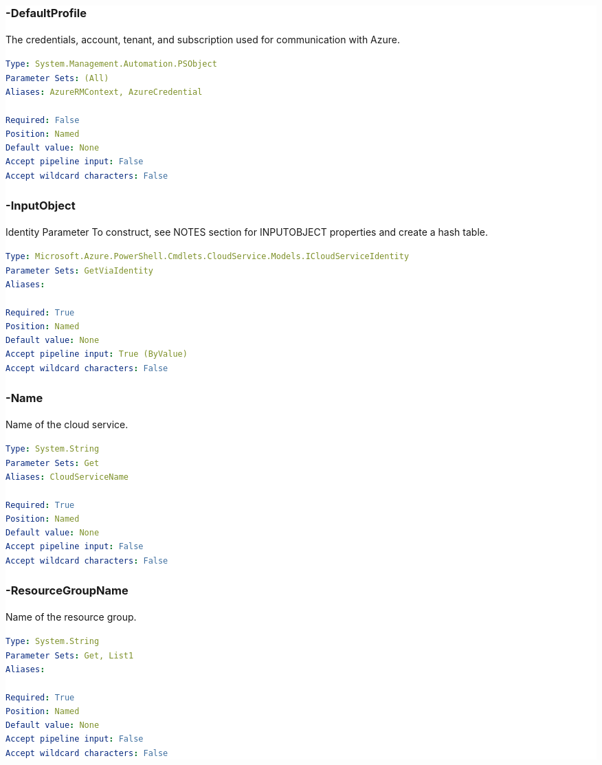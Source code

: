 ### -DefaultProfile
The credentials, account, tenant, and subscription used for communication with Azure.

```yaml
Type: System.Management.Automation.PSObject
Parameter Sets: (All)
Aliases: AzureRMContext, AzureCredential

Required: False
Position: Named
Default value: None
Accept pipeline input: False
Accept wildcard characters: False
```

### -InputObject
Identity Parameter
To construct, see NOTES section for INPUTOBJECT properties and create a hash table.

```yaml
Type: Microsoft.Azure.PowerShell.Cmdlets.CloudService.Models.ICloudServiceIdentity
Parameter Sets: GetViaIdentity
Aliases:

Required: True
Position: Named
Default value: None
Accept pipeline input: True (ByValue)
Accept wildcard characters: False
```

### -Name
Name of the cloud service.

```yaml
Type: System.String
Parameter Sets: Get
Aliases: CloudServiceName

Required: True
Position: Named
Default value: None
Accept pipeline input: False
Accept wildcard characters: False
```

### -ResourceGroupName
Name of the resource group.

```yaml
Type: System.String
Parameter Sets: Get, List1
Aliases:

Required: True
Position: Named
Default value: None
Accept pipeline input: False
Accept wildcard characters: False
```
